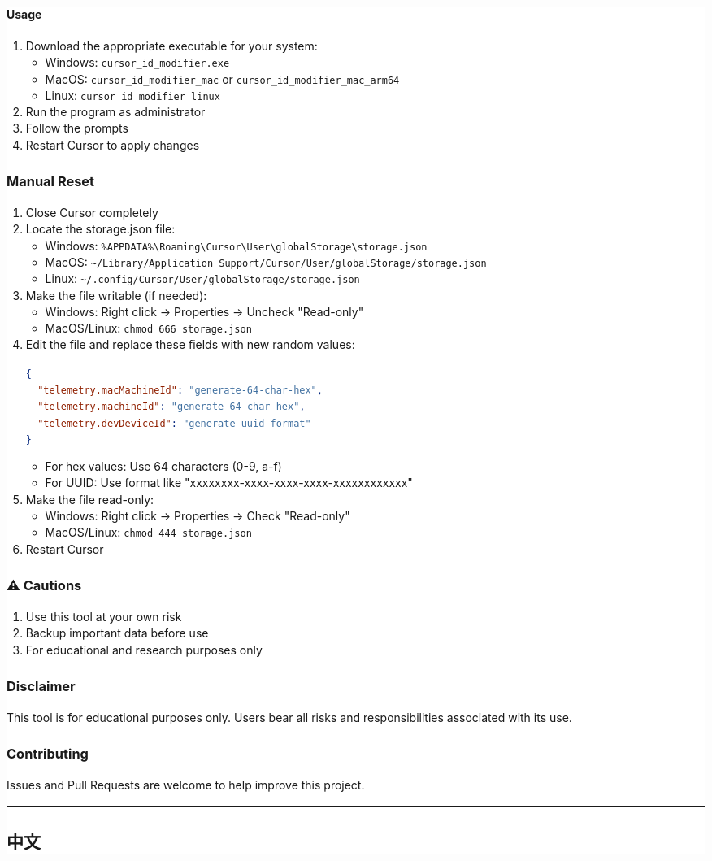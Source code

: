 #### Usage
1. Download the appropriate executable for your system:
   - Windows: `cursor_id_modifier.exe`
   - MacOS: `cursor_id_modifier_mac` or `cursor_id_modifier_mac_arm64`
   - Linux: `cursor_id_modifier_linux`
2. Run the program as administrator
3. Follow the prompts
4. Restart Cursor to apply changes

### Manual Reset
1. Close Cursor completely
2. Locate the storage.json file:
   - Windows: `%APPDATA%\Roaming\Cursor\User\globalStorage\storage.json`
   - MacOS: `~/Library/Application Support/Cursor/User/globalStorage/storage.json`
   - Linux: `~/.config/Cursor/User/globalStorage/storage.json`
3. Make the file writable (if needed):
   - Windows: Right click -> Properties -> Uncheck "Read-only"
   - MacOS/Linux: `chmod 666 storage.json`
4. Edit the file and replace these fields with new random values:
   ```json
   {
     "telemetry.macMachineId": "generate-64-char-hex",
     "telemetry.machineId": "generate-64-char-hex",
     "telemetry.devDeviceId": "generate-uuid-format"
   }
   ```
   - For hex values: Use 64 characters (0-9, a-f)
   - For UUID: Use format like "xxxxxxxx-xxxx-xxxx-xxxx-xxxxxxxxxxxx"
5. Make the file read-only:
   - Windows: Right click -> Properties -> Check "Read-only"
   - MacOS/Linux: `chmod 444 storage.json`
6. Restart Cursor

### ⚠️ Cautions
1. Use this tool at your own risk
2. Backup important data before use
3. For educational and research purposes only

### Disclaimer
This tool is for educational purposes only. Users bear all risks and responsibilities associated with its use.

### Contributing
Issues and Pull Requests are welcome to help improve this project.

---

<a name="chinese"></a>
## 中文
